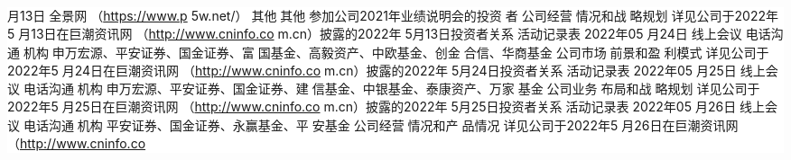 月13日
全景网
（https://www.p
5w.net/）
其他
其他
参加公司2021年业绩说明会的投资
者
公司经营
情况和战
略规划
详见公司于2022年5
月13日在巨潮资讯网
（http://www.cninfo.co
m.cn）披露的2022年
5月13日投资者关系
活动记录表
2022年05
月24日
线上会议
电话沟通
机构
申万宏源、平安证券、国金证券、富
国基金、高毅资产、中欧基金、创金
合信、华商基金
公司市场
前景和盈
利模式
详见公司于2022年5
月24日在巨潮资讯网
（http://www.cninfo.co
m.cn）披露的2022年
5月24日投资者关系
活动记录表
2022年05
月25日
线上会议
电话沟通
机构
申万宏源、平安证券、国金证券、建
信基金、中银基金、泰康资产、万家
基金
公司业务
布局和战
略规划
详见公司于2022年5
月25日在巨潮资讯网
（http://www.cninfo.co
m.cn）披露的2022年
5月25日投资者关系
活动记录表
2022年05
月26日
线上会议
电话沟通
机构
平安证券、国金证券、永赢基金、平
安基金
公司经营
情况和产
品情况
详见公司于2022年5
月26日在巨潮资讯网
（http://www.cninfo.co
